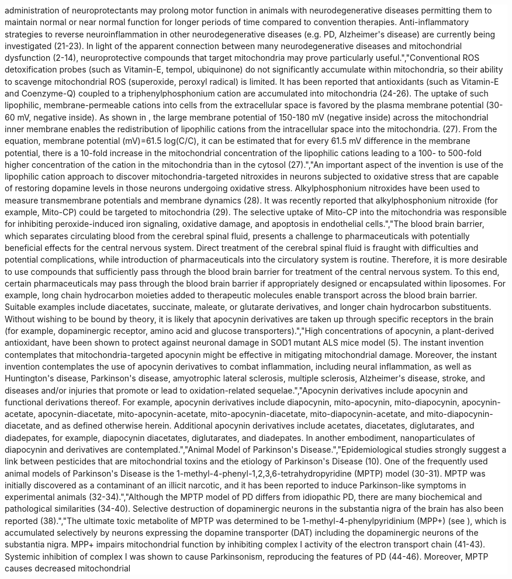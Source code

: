administration of neuroprotectants may prolong motor function in animals with neurodegenerative diseases permitting them to maintain normal or near normal function for longer periods of time compared to convention therapies. Anti-inflammatory strategies to reverse neuroinflammation in other neurodegenerative diseases (e.g. PD, Alzheimer's disease) are currently being investigated (21-23). In light of the apparent connection between many neurodegenerative diseases and mitochondrial dysfunction (2-14), neuroprotective compounds that target mitochondria may prove particularly useful.","Conventional ROS detoxification probes (such as Vitamin-E, tempol, ubiquinone) do not significantly accumulate within mitochondria, so their ability to scavenge mitochondrial ROS (superoxide, peroxyl radical) is limited. It has been reported that antioxidants (such as Vitamin-E and Coenzyme-Q) coupled to a triphenylphosphonium cation are accumulated into mitochondria (24-26). The uptake of such lipophilic, membrane-permeable cations into cells from the extracellular space is favored by the plasma membrane potential (30-60 mV, negative inside). As shown in , the large membrane potential of 150-180 mV (negative inside) across the mitochondrial inner membrane enables the redistribution of lipophilic cations from the intracellular space into the mitochondria. (27). From the equation, membrane potential (mV)=61.5 log(C\/C), it can be estimated that for every 61.5 mV difference in the membrane potential, there is a 10-fold increase in the mitochondrial concentration of the lipophilic cations leading to a 100- to 500-fold higher concentration of the cation in the mitochondria than in the cytosol (27).","An important aspect of the invention is use of the lipophilic cation approach to discover mitochondria-targeted nitroxides in neurons subjected to oxidative stress that are capable of restoring dopamine levels in those neurons undergoing oxidative stress. Alkylphosphonium nitroxides have been used to measure transmembrane potentials and membrane dynamics (28). It was recently reported that alkylphosphonium nitroxide (for example, Mito-CP) could be targeted to mitochondria (29). The selective uptake of Mito-CP into the mitochondria was responsible for inhibiting peroxide-induced iron signaling, oxidative damage, and apoptosis in endothelial cells.","The blood brain barrier, which separates circulating blood from the cerebral spinal fluid, presents a challenge to pharmaceuticals with potentially beneficial effects for the central nervous system. Direct treatment of the cerebral spinal fluid is fraught with difficulties and potential complications, while introduction of pharmaceuticals into the circulatory system is routine. Therefore, it is more desirable to use compounds that sufficiently pass through the blood brain barrier for treatment of the central nervous system. To this end, certain pharmaceuticals may pass through the blood brain barrier if appropriately designed or encapsulated within liposomes. For example, long chain hydrocarbon moieties added to therapeutic molecules enable transport across the blood brain barrier. Suitable examples include diacetates, succinate, maleate, or glutarate derivatives, and longer chain hydrocarbon substituents. Without wishing to be bound by theory, it is likely that apocynin derivatives are taken up through specific receptors in the brain (for example, dopaminergic receptor, amino acid and glucose transporters).","High concentrations of apocynin, a plant-derived antioxidant, have been shown to protect against neuronal damage in SOD1 mutant ALS mice model (5). The instant invention contemplates that mitochondria-targeted apocynin might be effective in mitigating mitochondrial damage. Moreover, the instant invention contemplates the use of apocynin derivatives to combat inflammation, including neural inflammation, as well as Huntington's disease, Parkinson's disease, amyotrophic lateral sclerosis, multiple sclerosis, Alzheimer's disease, stroke, and diseases and\/or injuries that promote or lead to oxidation-related sequelae.","Apocynin derivatives include apocynin and functional derivations thereof. For example, apocynin derivatives include diapocynin, mito-apocynin, mito-diapocynin, apocynin-acetate, apocynin-diacetate, mito-apocynin-acetate, mito-apocynin-diacetate, mito-diapocynin-acetate, and mito-diapocynin-diacetate, and as defined otherwise herein. Additional apocynin derivatives include acetates, diacetates, diglutarates, and diadepates, for example, diapocynin diacetates, diglutarates, and diadepates. In another embodiment, nanoparticulates of diapocynin and derivatives are contemplated.","Animal Model of Parkinson's Disease.","Epidemiological studies strongly suggest a link between pesticides that are mitochondrial toxins and the etiology of Parkinson's Disease (10). One of the frequently used animal models of Parkinson's Disease is the 1-methyl-4-phenyl-1,2,3,6-tetrahydropyridine (MPTP) model (30-31). MPTP was initially discovered as a contaminant of an illicit narcotic, and it has been reported to induce Parkinson-like symptoms in experimental animals (32-34).","Although the MPTP model of PD differs from idiopathic PD, there are many biochemical and pathological similarities (34-40). Selective destruction of dopaminergic neurons in the substantia nigra of the brain has also been reported (38).","The ultimate toxic metabolite of MPTP was determined to be 1-methyl-4-phenylpyridinium (MPP+) (see ), which is accumulated selectively by neurons expressing the dopamine transporter (DAT) including the dopaminergic neurons of the substantia nigra. MPP+ impairs mitochondrial function by inhibiting complex I activity of the electron transport chain (41-43). Systemic inhibition of complex I was shown to cause Parkinsonism, reproducing the features of PD (44-46). Moreover, MPTP causes decreased mitochondrial